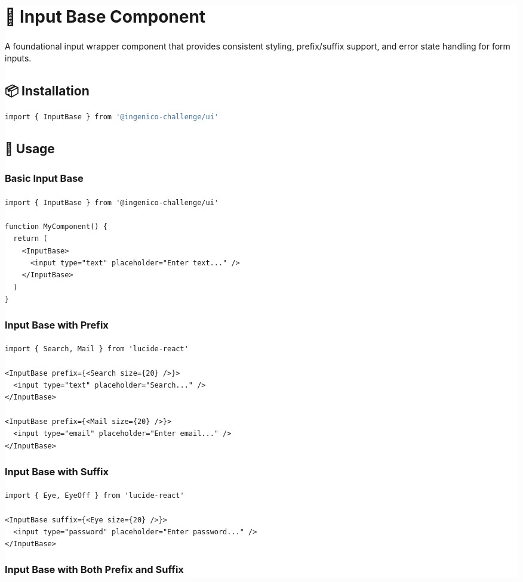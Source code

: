 # 🔧 Input Base Component

A foundational input wrapper component that provides consistent styling, prefix/suffix support, and error state handling for form inputs.

## 📦 Installation

```bash
import { InputBase } from '@ingenico-challenge/ui'
```

## 🚀 Usage

### Basic Input Base

```tsx
import { InputBase } from '@ingenico-challenge/ui'

function MyComponent() {
  return (
    <InputBase>
      <input type="text" placeholder="Enter text..." />
    </InputBase>
  )
}
```

### Input Base with Prefix

```tsx
import { Search, Mail } from 'lucide-react'

<InputBase prefix={<Search size={20} />}>
  <input type="text" placeholder="Search..." />
</InputBase>

<InputBase prefix={<Mail size={20} />}>
  <input type="email" placeholder="Enter email..." />
</InputBase>
```

### Input Base with Suffix

```tsx
import { Eye, EyeOff } from 'lucide-react'

<InputBase suffix={<Eye size={20} />}>
  <input type="password" placeholder="Enter password..." />
</InputBase>
```

### Input Base with Both Prefix and Suffix
